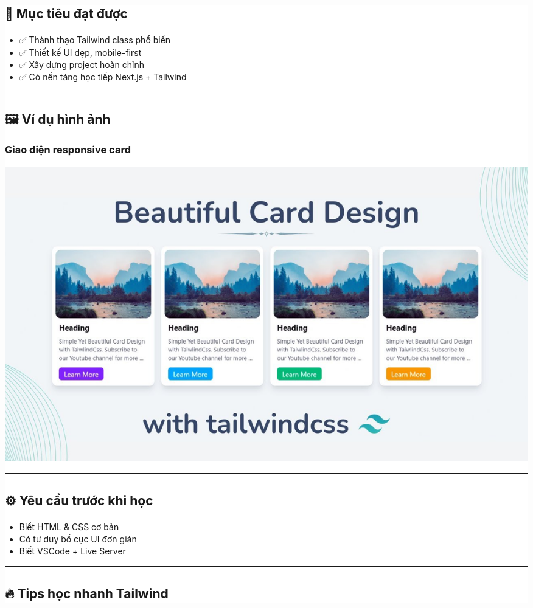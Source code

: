 
## 🎯 Mục tiêu đạt được

- ✅ Thành thạo Tailwind class phổ biến
- ✅ Thiết kế UI đẹp, mobile-first
- ✅ Xây dựng project hoàn chỉnh
- ✅ Có nền tảng học tiếp Next.js + Tailwind

---

## 🖼️ Ví dụ hình ảnh

### Giao diện responsive card

![Tailwind Card UI](./Docs/Images/Tailwind-Card-UI.jpg)

---

## ⚙️ Yêu cầu trước khi học

- Biết HTML & CSS cơ bản
- Có tư duy bố cục UI đơn giản
- Biết VSCode + Live Server

---

## 🔥 Tips học nhanh Tailwind
